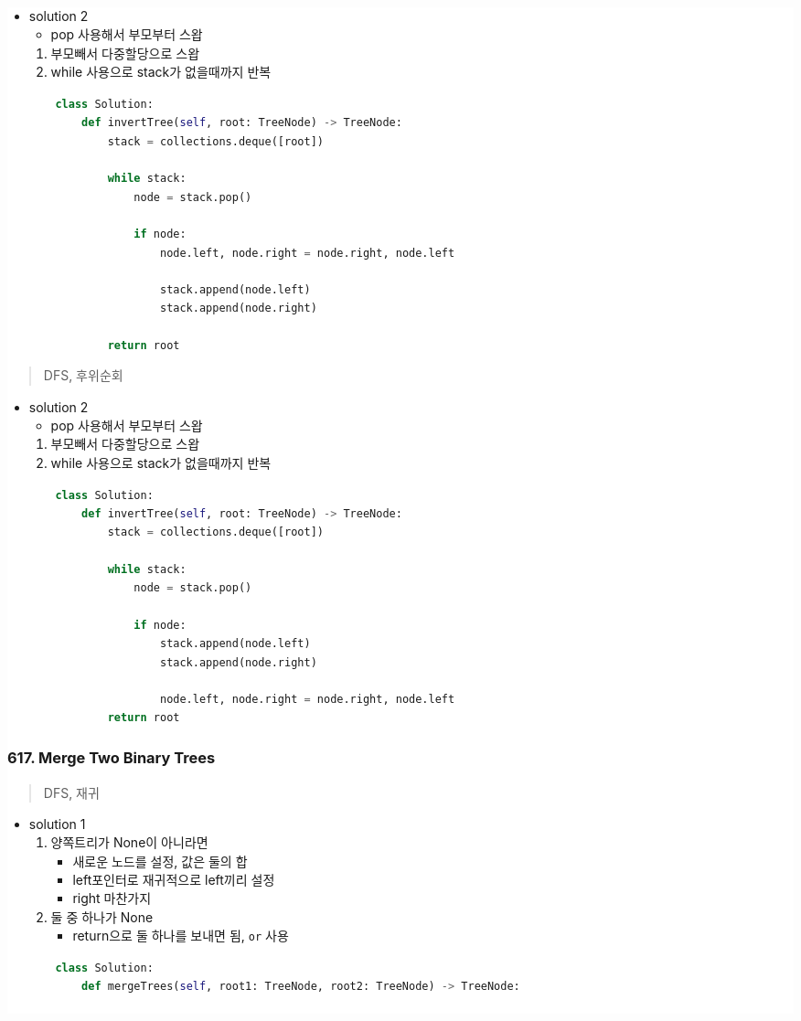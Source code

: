 - solution 2
    - pop 사용해서 부모부터 스왑
    1. 부모빼서 다중할당으로 스왑
    2. while 사용으로 stack가 없을때까지 반복      
    ```python 
        class Solution:
            def invertTree(self, root: TreeNode) -> TreeNode:
                stack = collections.deque([root])
                
                while stack:
                    node = stack.pop()
                    
                    if node:
                        node.left, node.right = node.right, node.left
                        
                        stack.append(node.left)
                        stack.append(node.right)
                        
                return root   
    ```   
> DFS, 후위순회

- solution 2
    - pop 사용해서 부모부터 스왑
    1. 부모빼서 다중할당으로 스왑
    2. while 사용으로 stack가 없을때까지 반복      
    ```python 
        class Solution:
            def invertTree(self, root: TreeNode) -> TreeNode:
                stack = collections.deque([root])
                
                while stack:
                    node = stack.pop()
                    
                    if node:
                        stack.append(node.left)
                        stack.append(node.right)
  
                        node.left, node.right = node.right, node.left
                return root   
    ``` 
  
### 617. Merge Two Binary Trees
> DFS, 재귀

- solution 1
    1. 양쪽트리가 None이 아니라면
        - 새로운 노드를 설정, 값은 둘의 합
        - left포인터로 재귀적으로 left끼리 설정
        - right 마찬가지
    2. 둘 중 하나가 None
        - return으로 둘 하나를 보내면 됨, `or` 사용  
    ```python  
        class Solution:
            def mergeTrees(self, root1: TreeNode, root2: TreeNode) -> TreeNode:
                